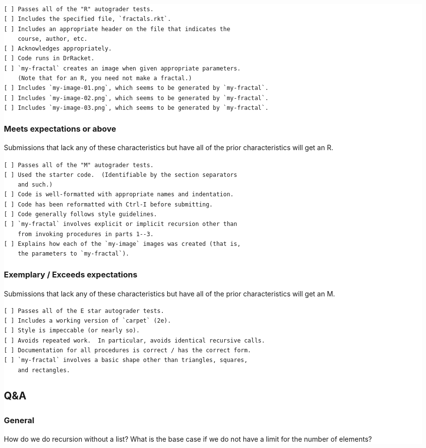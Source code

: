 ```
[ ] Passes all of the "R" autograder tests.
[ ] Includes the specified file, `fractals.rkt`.
[ ] Includes an appropriate header on the file that indicates the
    course, author, etc.
[ ] Acknowledges appropriately.
[ ] Code runs in DrRacket.
[ ] `my-fractal` creates an image when given appropriate parameters.
    (Note that for an R, you need not make a fractal.)
[ ] Includes `my-image-01.png`, which seems to be generated by `my-fractal`.
[ ] Includes `my-image-02.png`, which seems to be generated by `my-fractal`.
[ ] Includes `my-image-03.png`, which seems to be generated by `my-fractal`.
```

### Meets expectations or above

Submissions that lack any of these characteristics but have all of the
prior characteristics will get an R.

```
[ ] Passes all of the "M" autograder tests.
[ ] Used the starter code.  (Identifiable by the section separators
    and such.)
[ ] Code is well-formatted with appropriate names and indentation.
[ ] Code has been reformatted with Ctrl-I before submitting.
[ ] Code generally follows style guidelines.
[ ] `my-fractal` involves explicit or implicit recursion other than
    from invoking procedures in parts 1--3.
[ ] Explains how each of the `my-image` images was created (that is, 
    the parameters to `my-fractal`).
```

### Exemplary / Exceeds expectations

Submissions that lack any of these characteristics but have all of the
prior characteristics will get an M.

```
[ ] Passes all of the E star autograder tests.
[ ] Includes a working version of `carpet` (2e).
[ ] Style is impeccable (or nearly so).
[ ] Avoids repeated work.  In particular, avoids identical recursive calls.
[ ] Documentation for all procedures is correct / has the correct form.
[ ] `my-fractal` involves a basic shape other than triangles, squares,
    and rectangles.
```

## Q&A

### General

How do we do recursion without a list? What is the base case if we do not have a limit for the number of elements?
